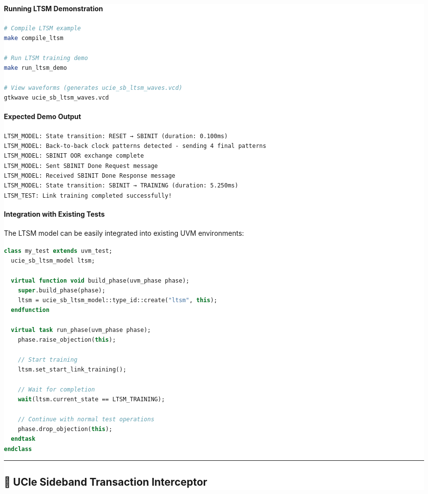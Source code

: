 #### **Running LTSM Demonstration**
```bash
# Compile LTSM example
make compile_ltsm

# Run LTSM training demo
make run_ltsm_demo

# View waveforms (generates ucie_sb_ltsm_waves.vcd)
gtkwave ucie_sb_ltsm_waves.vcd
```

#### **Expected Demo Output**
```
LTSM_MODEL: State transition: RESET → SBINIT (duration: 0.100ms)
LTSM_MODEL: Back-to-back clock patterns detected - sending 4 final patterns
LTSM_MODEL: SBINIT OOR exchange complete
LTSM_MODEL: Sent SBINIT Done Request message
LTSM_MODEL: Received SBINIT Done Response message
LTSM_MODEL: State transition: SBINIT → TRAINING (duration: 5.250ms)
LTSM_TEST: Link training completed successfully!
```

#### **Integration with Existing Tests**
The LTSM model can be easily integrated into existing UVM environments:

```systemverilog
class my_test extends uvm_test;
  ucie_sb_ltsm_model ltsm;
  
  virtual function void build_phase(uvm_phase phase);
    super.build_phase(phase);
    ltsm = ucie_sb_ltsm_model::type_id::create("ltsm", this);
  endfunction
  
  virtual task run_phase(uvm_phase phase);
    phase.raise_objection(this);
    
    // Start training
    ltsm.set_start_link_training();
    
    // Wait for completion
    wait(ltsm.current_state == LTSM_TRAINING);
    
    // Continue with normal test operations
    phase.drop_objection(this);
  endtask
endclass
```

---

## 🔀 **UCIe Sideband Transaction Interceptor**

